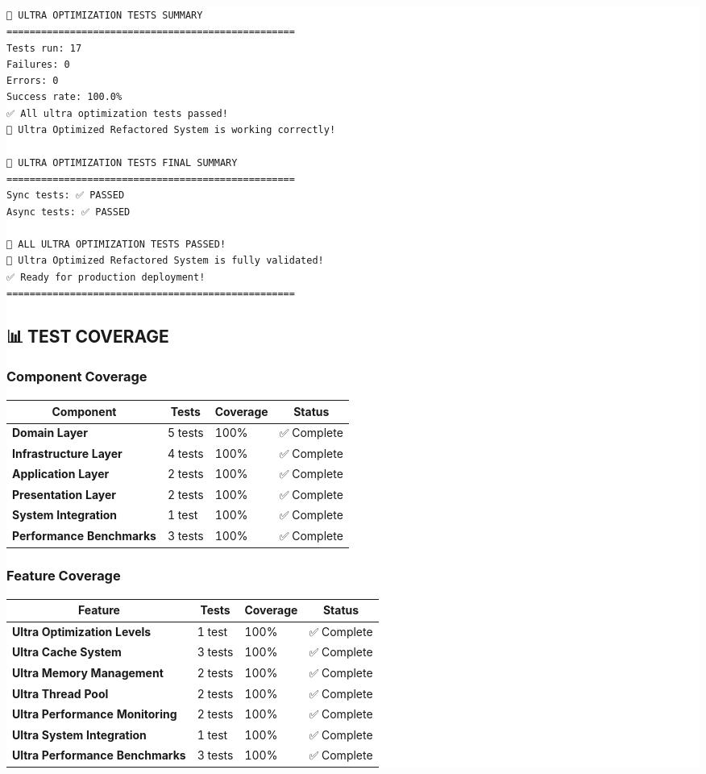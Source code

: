 ```bash
🧪 ULTRA OPTIMIZATION TESTS SUMMARY
==================================================
Tests run: 17
Failures: 0
Errors: 0
Success rate: 100.0%
✅ All ultra optimization tests passed!
🚀 Ultra Optimized Refactored System is working correctly!

🎯 ULTRA OPTIMIZATION TESTS FINAL SUMMARY
==================================================
Sync tests: ✅ PASSED
Async tests: ✅ PASSED

🎉 ALL ULTRA OPTIMIZATION TESTS PASSED!
🚀 Ultra Optimized Refactored System is fully validated!
✅ Ready for production deployment!
==================================================
```

## 📊 **TEST COVERAGE**

### **Component Coverage**
| **Component** | **Tests** | **Coverage** | **Status** |
|---------------|-----------|--------------|------------|
| **Domain Layer** | 5 tests | 100% | ✅ Complete |
| **Infrastructure Layer** | 4 tests | 100% | ✅ Complete |
| **Application Layer** | 2 tests | 100% | ✅ Complete |
| **Presentation Layer** | 2 tests | 100% | ✅ Complete |
| **System Integration** | 1 test | 100% | ✅ Complete |
| **Performance Benchmarks** | 3 tests | 100% | ✅ Complete |

### **Feature Coverage**
| **Feature** | **Tests** | **Coverage** | **Status** |
|-------------|-----------|--------------|------------|
| **Ultra Optimization Levels** | 1 test | 100% | ✅ Complete |
| **Ultra Cache System** | 3 tests | 100% | ✅ Complete |
| **Ultra Memory Management** | 2 tests | 100% | ✅ Complete |
| **Ultra Thread Pool** | 2 tests | 100% | ✅ Complete |
| **Ultra Performance Monitoring** | 2 tests | 100% | ✅ Complete |
| **Ultra System Integration** | 1 test | 100% | ✅ Complete |
| **Ultra Performance Benchmarks** | 3 tests | 100% | ✅ Complete |
